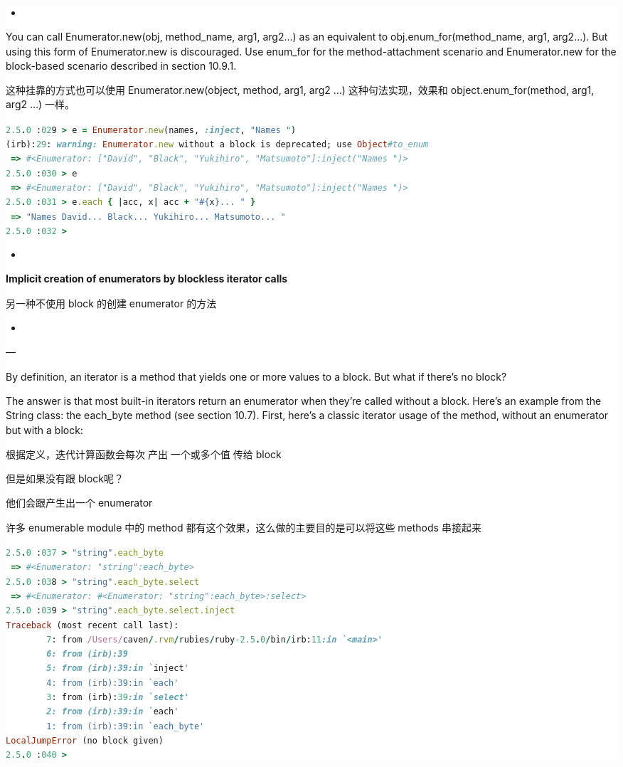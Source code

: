-

You can call Enumerator.new(obj, method_name, arg1, arg2...) as an equivalent to obj.enum_for(method_name, arg1, arg2...). But using this form of Enumerator.new is discouraged. Use enum_for for the method-attachment scenario and Enumerator.new for the block-based scenario described in section 10.9.1.

这种挂靠的方式也可以使用 Enumerator.new(object, method, arg1, arg2 …) 这种句法实现，效果和 object.enum_for(method, arg1, arg2 …) 一样。

```ruby
2.5.0 :029 > e = Enumerator.new(names, :inject, "Names ")
(irb):29: warning: Enumerator.new without a block is deprecated; use Object#to_enum
 => #<Enumerator: ["David", "Black", "Yukihiro", "Matsumoto"]:inject("Names ")>
2.5.0 :030 > e
 => #<Enumerator: ["David", "Black", "Yukihiro", "Matsumoto"]:inject("Names ")>
2.5.0 :031 > e.each { |acc, x| acc + "#{x}... " }
 => "Names David... Black... Yukihiro... Matsumoto... "
2.5.0 :032 >
```

-

**Implicit creation of enumerators by blockless iterator calls**

另一种不使用 block 的创建 enumerator 的方法

-

—

By definition, an iterator is a method that yields one or more values to a block. But what if there’s no block?

The answer is that most built-in iterators return an enumerator when they’re called without a block. Here’s an example from the String class: the each_byte method (see section 10.7). First, here’s a classic iterator usage of the method, without an enumerator but with a block:

根据定义，迭代计算函数会每次 产出 一个或多个值 传给 block

但是如果没有跟 block呢？

他们会跟产生出一个 enumerator

许多 enumerable module 中的 method 都有这个效果，这么做的主要目的是可以将这些 methods 串接起来

```ruby
2.5.0 :037 > "string".each_byte
 => #<Enumerator: "string":each_byte>
2.5.0 :038 > "string".each_byte.select
 => #<Enumerator: #<Enumerator: "string":each_byte>:select>
2.5.0 :039 > "string".each_byte.select.inject
Traceback (most recent call last):
        7: from /Users/caven/.rvm/rubies/ruby-2.5.0/bin/irb:11:in `<main>'
        6: from (irb):39
        5: from (irb):39:in `inject'
        4: from (irb):39:in `each'
        3: from (irb):39:in `select'
        2: from (irb):39:in `each'
        1: from (irb):39:in `each_byte'
LocalJumpError (no block given)
2.5.0 :040 >
```

